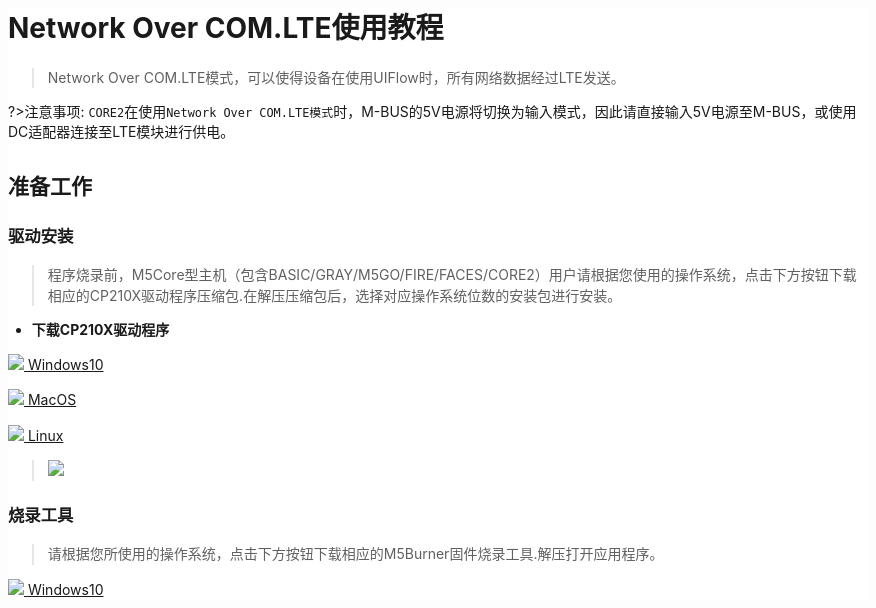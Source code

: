 # Network Over COM.LTE使用教程

>Network Over COM.LTE模式，可以使得设备在使用UIFlow时，所有网络数据经过LTE发送。 

?>注意事项: `CORE2`在使用`Network Over COM.LTE模式`时，M-BUS的5V电源将切换为输入模式，因此请直接输入5V电源至M-BUS，或使用DC适配器连接至LTE模块进行供电。

## 准备工作

### 驱动安装

>程序烧录前，M5Core型主机（包含BASIC/GRAY/M5GO/FIRE/FACES/CORE2）用户请根据您使用的操作系统，点击下方按钮下载相应的CP210X驱动程序压缩包.在解压压缩包后，选择对应操作系统位数的安装包进行安装。

* __下载CP210X驱动程序__

<div class="files_download">
   <p class="item">
      <a href="https://m5stack.oss-cn-shenzhen.aliyuncs.com/resource/drivers/CP210x_VCP_Windows.zip">
      <img src="/image/base/Windows_logo.webp" width="50">
      <span class="item-title">Windows10</span>
      </a>
   </p>

   <p class="item">
      <a href="https://m5stack.oss-cn-shenzhen.aliyuncs.com/resource/drivers/CP210x_VCP_MacOS.zip">
      <img src="/image/base/MacOS_logo.webp" width="50"> 
      <span class="item-title">MacOS</span>
      </a>
   </p>

   <p class="item">
      <a href="https://m5stack.oss-cn-shenzhen.aliyuncs.com/resource/drivers/CP210x_VCP_Linux.zip">
      <img src="/image/base/Linux_logo.webp" width="50"> 
      <span class="item-title">Linux</span>
      </a>
   </p>
</div>

><img src="/image/base/CP210X_install.gif " width="80%">


### 烧录工具

>请根据您所使用的操作系统，点击下方按钮下载相应的M5Burner固件烧录工具.解压打开应用程序。

<div class="files_download">
   <p class="item">
      <a href="https://m5stack.oss-cn-shenzhen.aliyuncs.com/resource/software/M5Burner.zip">
      <img src="/image/base/Windows_logo.webp" width="50">
      <span class="item-title">Windows10</span>
      </a>
   </p>
